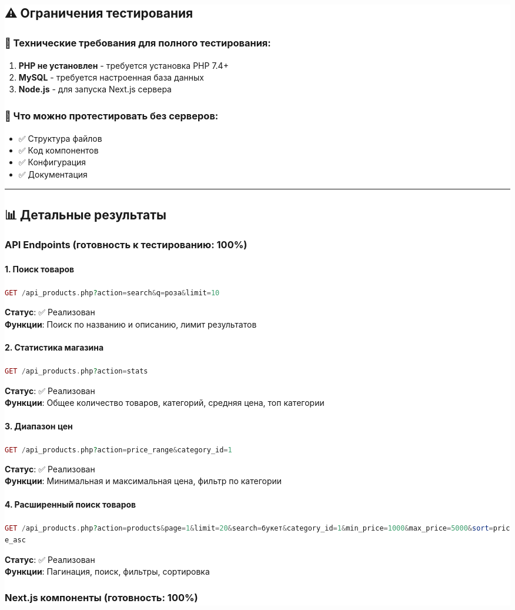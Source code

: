 
## ⚠️ Ограничения тестирования

### 🔧 Технические требования для полного тестирования:
1. **PHP не установлен** - требуется установка PHP 7.4+
2. **MySQL** - требуется настроенная база данных
3. **Node.js** - для запуска Next.js сервера

### 🧪 Что можно протестировать без серверов:
- ✅ Структура файлов
- ✅ Код компонентов
- ✅ Конфигурация
- ✅ Документация

---

## 📊 Детальные результаты

### API Endpoints (готовность к тестированию: 100%)

#### 1. Поиск товаров
```php
GET /api_products.php?action=search&q=роза&limit=10
```
**Статус**: ✅ Реализован  
**Функции**: Поиск по названию и описанию, лимит результатов

#### 2. Статистика магазина
```php
GET /api_products.php?action=stats
```
**Статус**: ✅ Реализован  
**Функции**: Общее количество товаров, категорий, средняя цена, топ категории

#### 3. Диапазон цен
```php
GET /api_products.php?action=price_range&category_id=1
```
**Статус**: ✅ Реализован  
**Функции**: Минимальная и максимальная цена, фильтр по категории

#### 4. Расширенный поиск товаров
```php
GET /api_products.php?action=products&page=1&limit=20&search=букет&category_id=1&min_price=1000&max_price=5000&sort=price_asc
```
**Статус**: ✅ Реализован  
**Функции**: Пагинация, поиск, фильтры, сортировка

### Next.js компоненты (готовность: 100%)
